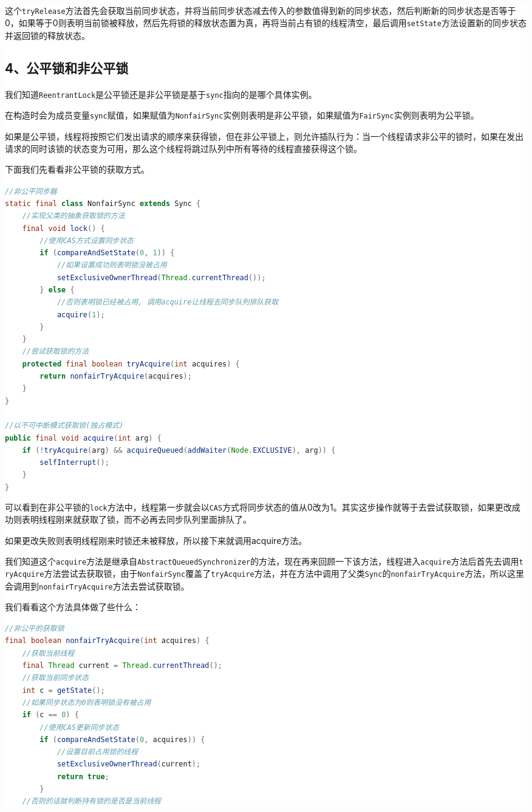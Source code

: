 这个`tryRelease`方法首先会获取当前同步状态，并将当前同步状态减去传入的参数值得到新的同步状态，然后判断新的同步状态是否等于0，如果等于0则表明当前锁被释放，然后先将锁的释放状态置为真，再将当前占有锁的线程清空，最后调用`setState`方法设置新的同步状态并返回锁的释放状态。

## 4、公平锁和非公平锁

我们知道`ReentrantLock`是公平锁还是非公平锁是基于`sync`指向的是哪个具体实例。

在构造时会为成员变量`sync`赋值，如果赋值为`NonfairSync`实例则表明是非公平锁，如果赋值为`FairSync`实例则表明为公平锁。

如果是公平锁，线程将按照它们发出请求的顺序来获得锁，但在非公平锁上，则允许插队行为：当一个线程请求非公平的锁时，如果在发出请求的同时该锁的状态变为可用，那么这个线程将跳过队列中所有等待的线程直接获得这个锁。

下面我们先看看非公平锁的获取方式。

```java
//非公平同步器
static final class NonfairSync extends Sync {
    //实现父类的抽象获取锁的方法
    final void lock() {
        //使用CAS方式设置同步状态
        if (compareAndSetState(0, 1)) {
            //如果设置成功则表明锁没被占用
            setExclusiveOwnerThread(Thread.currentThread());
        } else {
            //否则表明锁已经被占用, 调用acquire让线程去同步队列排队获取
            acquire(1);
        }
    }
    //尝试获取锁的方法
    protected final boolean tryAcquire(int acquires) {
        return nonfairTryAcquire(acquires);
    }
}

//以不可中断模式获取锁(独占模式)
public final void acquire(int arg) {
    if (!tryAcquire(arg) && acquireQueued(addWaiter(Node.EXCLUSIVE), arg)) {
        selfInterrupt();
    }
}
```

可以看到在非公平锁的`lock`方法中，线程第一步就会以`CAS`方式将同步状态的值从0改为1。其实这步操作就等于去尝试获取锁，如果更改成功则表明线程刚来就获取了锁，而不必再去同步队列里面排队了。

如果更改失败则表明线程刚来时锁还未被释放，所以接下来就调用acquire方法。

我们知道这个`acquire`方法是继承自`AbstractQueuedSynchronizer`的方法，现在再来回顾一下该方法，线程进入`acquire`方法后首先去调用`tryAcquire`方法尝试去获取锁，由于`NonfairSync`覆盖了`tryAcquire`方法，并在方法中调用了父类`Sync`的`nonfairTryAcquire`方法，所以这里会调用到`nonfairTryAcquire`方法去尝试获取锁。

我们看看这个方法具体做了些什么：

```java
//非公平的获取锁
final boolean nonfairTryAcquire(int acquires) {
    //获取当前线程
    final Thread current = Thread.currentThread();
    //获取当前同步状态
    int c = getState();
    //如果同步状态为0则表明锁没有被占用
    if (c == 0) {
        //使用CAS更新同步状态
        if (compareAndSetState(0, acquires)) {
            //设置目前占用锁的线程
            setExclusiveOwnerThread(current);
            return true;
        }
    //否则的话就判断持有锁的是否是当前线程
```